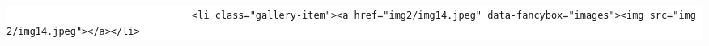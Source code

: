                                     <li class="gallery-item"><a href="img2/img14.jpeg" data-fancybox="images"><img src="img2/img14.jpeg"></a></li>